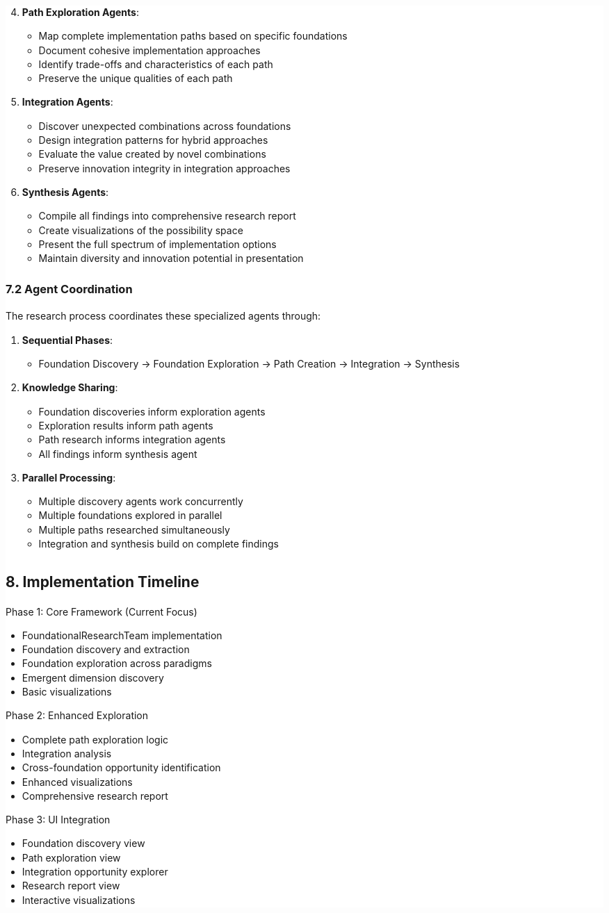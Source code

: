 4. **Path Exploration Agents**:
   - Map complete implementation paths based on specific foundations
   - Document cohesive implementation approaches
   - Identify trade-offs and characteristics of each path
   - Preserve the unique qualities of each path

5. **Integration Agents**:
   - Discover unexpected combinations across foundations
   - Design integration patterns for hybrid approaches
   - Evaluate the value created by novel combinations
   - Preserve innovation integrity in integration approaches

6. **Synthesis Agents**:
   - Compile all findings into comprehensive research report
   - Create visualizations of the possibility space
   - Present the full spectrum of implementation options
   - Maintain diversity and innovation potential in presentation

### 7.2 Agent Coordination

The research process coordinates these specialized agents through:

1. **Sequential Phases**:
   - Foundation Discovery → Foundation Exploration → Path Creation → Integration → Synthesis

2. **Knowledge Sharing**:
   - Foundation discoveries inform exploration agents
   - Exploration results inform path agents
   - Path research informs integration agents
   - All findings inform synthesis agent

3. **Parallel Processing**:
   - Multiple discovery agents work concurrently
   - Multiple foundations explored in parallel
   - Multiple paths researched simultaneously
   - Integration and synthesis build on complete findings

## 8. Implementation Timeline

Phase 1: Core Framework (Current Focus)
- FoundationalResearchTeam implementation
- Foundation discovery and extraction
- Foundation exploration across paradigms
- Emergent dimension discovery
- Basic visualizations

Phase 2: Enhanced Exploration
- Complete path exploration logic
- Integration analysis
- Cross-foundation opportunity identification
- Enhanced visualizations
- Comprehensive research report

Phase 3: UI Integration
- Foundation discovery view
- Path exploration view
- Integration opportunity explorer
- Research report view
- Interactive visualizations
